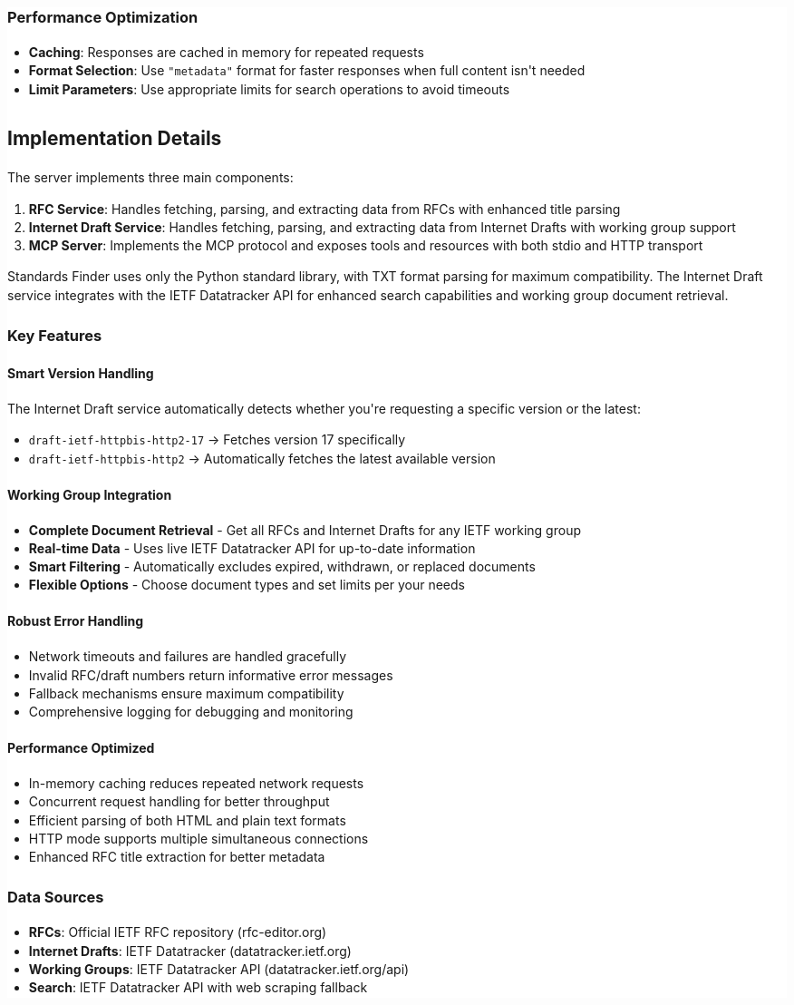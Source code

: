 ### Performance Optimization
- **Caching**: Responses are cached in memory for repeated requests
- **Format Selection**: Use `"metadata"` format for faster responses when full content isn't needed
- **Limit Parameters**: Use appropriate limits for search operations to avoid timeouts

## Implementation Details

The server implements three main components:

1. **RFC Service**: Handles fetching, parsing, and extracting data from RFCs with enhanced title parsing
2. **Internet Draft Service**: Handles fetching, parsing, and extracting data from Internet Drafts with working group support
3. **MCP Server**: Implements the MCP protocol and exposes tools and resources with both stdio and HTTP transport

Standards Finder uses only the Python standard library, with TXT format parsing for maximum compatibility. The Internet Draft service integrates with the IETF Datatracker API for enhanced search capabilities and working group document retrieval.

### Key Features

#### Smart Version Handling
The Internet Draft service automatically detects whether you're requesting a specific version or the latest:
- `draft-ietf-httpbis-http2-17` → Fetches version 17 specifically
- `draft-ietf-httpbis-http2` → Automatically fetches the latest available version

#### Working Group Integration
- **Complete Document Retrieval** - Get all RFCs and Internet Drafts for any IETF working group
- **Real-time Data** - Uses live IETF Datatracker API for up-to-date information
- **Smart Filtering** - Automatically excludes expired, withdrawn, or replaced documents
- **Flexible Options** - Choose document types and set limits per your needs

#### Robust Error Handling
- Network timeouts and failures are handled gracefully
- Invalid RFC/draft numbers return informative error messages
- Fallback mechanisms ensure maximum compatibility
- Comprehensive logging for debugging and monitoring

#### Performance Optimized
- In-memory caching reduces repeated network requests
- Concurrent request handling for better throughput
- Efficient parsing of both HTML and plain text formats
- HTTP mode supports multiple simultaneous connections
- Enhanced RFC title extraction for better metadata

### Data Sources
- **RFCs**: Official IETF RFC repository (rfc-editor.org)
- **Internet Drafts**: IETF Datatracker (datatracker.ietf.org)
- **Working Groups**: IETF Datatracker API (datatracker.ietf.org/api)
- **Search**: IETF Datatracker API with web scraping fallback
